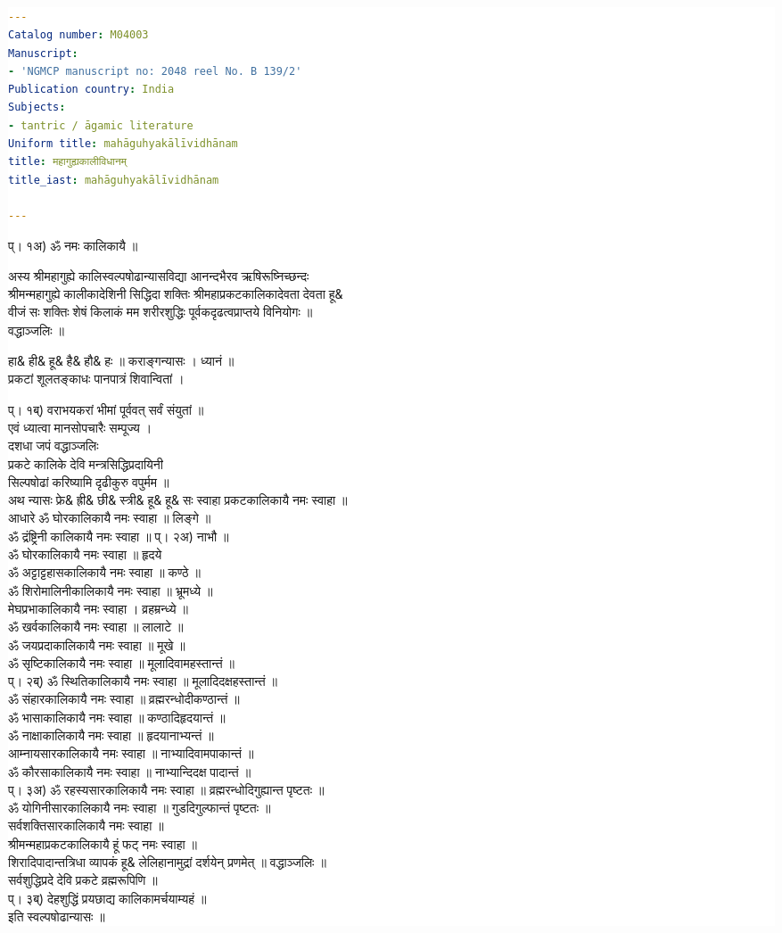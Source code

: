 ```yaml
---
Catalog number: M04003
Manuscript:
- 'NGMCP manuscript no: 2048 reel No. B 139/2'
Publication country: India
Subjects:
- tantric / āgamic literature
Uniform title: mahāguhyakālīvidhānam
title: महागुह्यकालीविधानम्
title_iast: mahāguhyakālīvidhānam

---
```

  
  
  
  
  
  
प्। १अ) ॐ नमः कालिकायै ॥   
  
अस्य श्रीमहागुह्ये कालिस्वल्पषोढान्यासविद्या आनन्दभैरव ऋषिरूष्निच्छन्दः   
श्रीमन्महागुह्ये कालीकादेशिनी सिद्धिदा शक्तिः श्रीमहाप्रकटकालिकादेवता देवता हू&   
वीजं सः शक्तिः शेषं किलाकं मम शरीरशुद्धिः पूर्वकदृढत्वप्राप्तये विनियोगः ॥   
वद्धाञ्जलिः ॥   
  
हा& ही& हू& है& हौ& हः ॥ कराङ्गन्यासः । ध्यानं ॥   
प्रकटां शूलतङ्काधः पानपात्रं शिवान्वितां ।   
  
प्। १ब्) वराभयकरां भीमां पूर्ववत् सर्वं संयुतां ॥  
एवं ध्यात्वा मानसोपचारैः सम्पूज्य ।  
दशधा जपं वद्धाञ्जलिः   
प्रकटे कालिके देवि मन्त्रसिद्धिप्रदायिनी  
सिल्पषोढां करिष्यामि दृढीकुरु वपुर्मम ॥   
अथ न्यासः फ्रे& ह्री& छी& स्त्री& हू& हू& सः स्वाहा प्रकटकालिकायै नमः स्वाहा ॥  
आधारे ॐ घोरकालिकायै नमः स्वाहा ॥ लिङ्गे ॥   
ॐ द्रंष्ट्रिनी कालिकायै नमः स्वाहा ॥ प्। २अ) नाभौ ॥   
ॐ घोरकालिकायै नमः स्वाहा ॥ हृदये   
ॐ अट्टाट्टहासकालिकायै नमः स्वाहा ॥ कण्ठे ॥   
ॐ शिरोमालिनीकालिकायै नमः स्वाहा ॥ भ्रूमध्ये ॥   
मेघप्रभाकालिकायै नमः स्वाहा । व्रहम्रन्ध्ये ॥   
ॐ खर्वकालिकायै नमः स्वाहा ॥ लालाटे ॥   
ॐ जयप्रदाकालिकायै नमः स्वाहा ॥ मूखे ॥   
ॐ सृष्टिकालिकायै नमः स्वाहा ॥ मूलादिवामहस्तान्तं ॥  
प्। २ब्) ॐ स्थितिकालिकायै नमः स्वाहा ॥ मूलादिदक्षहस्तान्तं ॥   
ॐ संहारकालिकायै नमः स्वाहा ॥ व्रह्मरन्धोदीकण्ठान्तं ॥   
ॐ भासाकालिकायै नमः स्वाहा ॥ कण्ठादिहृदयान्तं ॥   
ॐ नाक्षाकालिकायै नमः स्वाहा ॥ हृदयानाभ्यन्तं ॥   
आम्नायसारकालिकायै नमः स्वाहा ॥ नाभ्यादिवामपाकान्तं ॥   
ॐ कौरसाकालिकायै नमः स्वाहा ॥ नाभ्यान्दिदक्ष पादान्तं ॥  
प्। ३अ) ॐ रहस्यसारकालिकायै नमः स्वाहा ॥ व्रह्मरन्धोदिगुह्यान्त पृष्टतः ॥  
ॐ योगिनीसारकालिकायै नमः स्वाहा ॥ गुडदिगुल्फान्तं पृष्टतः ॥   
सर्वशक्तिसारकालिकायै नमः स्वाहा ॥   
श्रीमन्महाप्रकटकालिकायै हूं फट् नमः स्वाहा ॥   
शिरादिपादान्तत्रिधा व्यापकं हू& लेलिहानामुद्रां दर्शयेन् प्रणमेत् ॥ वद्धाञ्जलिः ॥   
सर्वशुद्धिप्रदे देवि प्रकटे व्रह्मरूपिणि ॥  
प्। ३ब्) देहशुद्धिं प्रयछाद्य कालिकामर्चयाम्यहं ॥  
इति स्वल्पषोढान्यासः ॥   
  